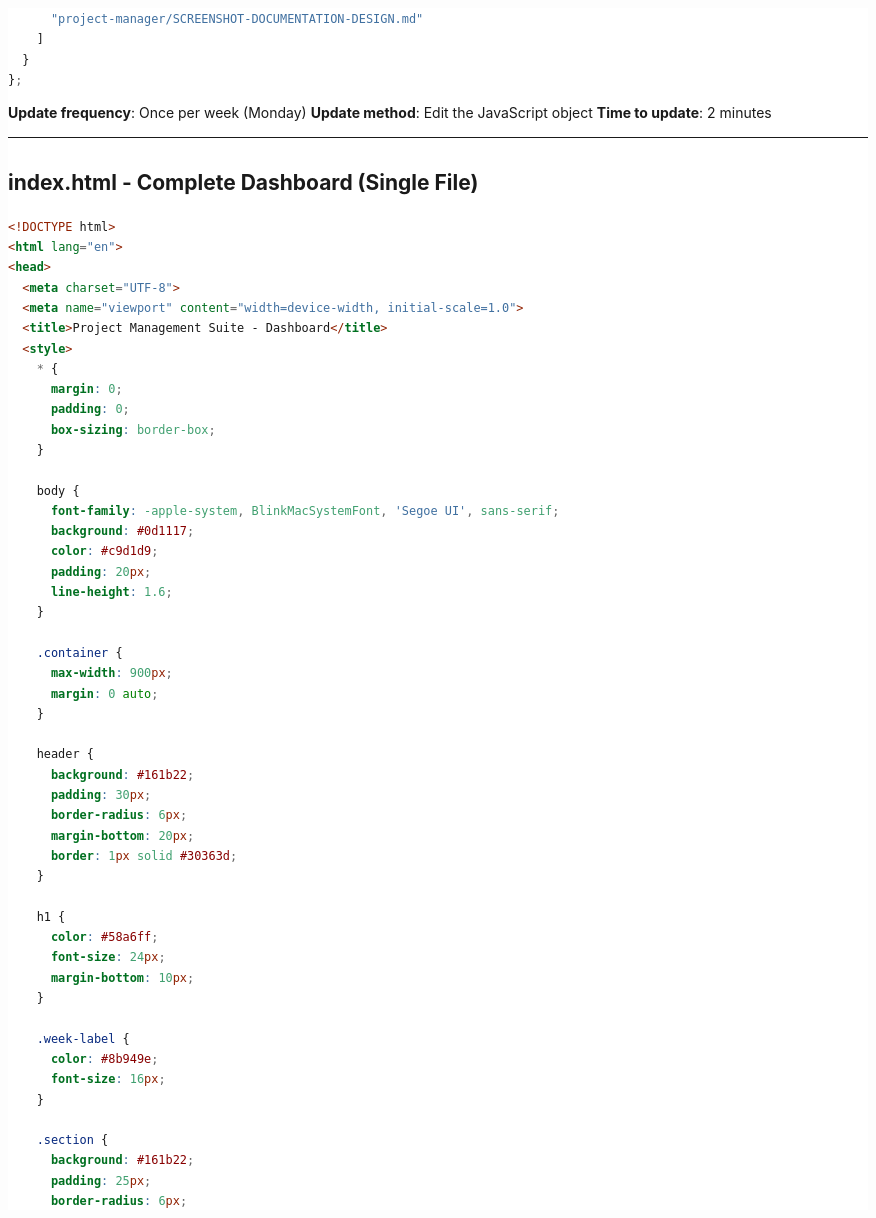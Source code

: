 ```javascript
      "project-manager/SCREENSHOT-DOCUMENTATION-DESIGN.md"
    ]
  }
};
```

**Update frequency**: Once per week (Monday)
**Update method**: Edit the JavaScript object
**Time to update**: 2 minutes

---

## index.html - Complete Dashboard (Single File)

```html
<!DOCTYPE html>
<html lang="en">
<head>
  <meta charset="UTF-8">
  <meta name="viewport" content="width=device-width, initial-scale=1.0">
  <title>Project Management Suite - Dashboard</title>
  <style>
    * {
      margin: 0;
      padding: 0;
      box-sizing: border-box;
    }

    body {
      font-family: -apple-system, BlinkMacSystemFont, 'Segoe UI', sans-serif;
      background: #0d1117;
      color: #c9d1d9;
      padding: 20px;
      line-height: 1.6;
    }

    .container {
      max-width: 900px;
      margin: 0 auto;
    }

    header {
      background: #161b22;
      padding: 30px;
      border-radius: 6px;
      margin-bottom: 20px;
      border: 1px solid #30363d;
    }

    h1 {
      color: #58a6ff;
      font-size: 24px;
      margin-bottom: 10px;
    }

    .week-label {
      color: #8b949e;
      font-size: 16px;
    }

    .section {
      background: #161b22;
      padding: 25px;
      border-radius: 6px;
```
